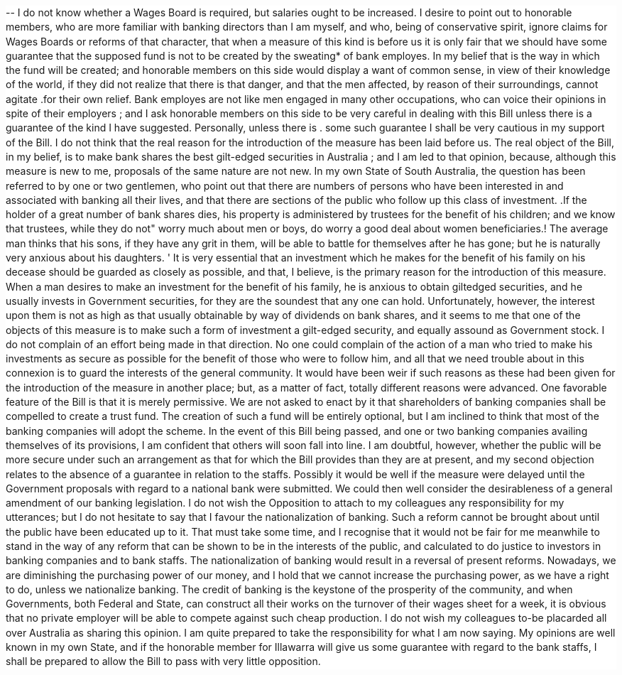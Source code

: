 -- I do not know whether a Wages Board is required, but salaries ought to be increased. I desire to point out to honorable members, who are more familiar with banking directors than I am myself, and who, being of conservative spirit, ignore claims for Wages Boards or reforms of that character, that when a measure of this kind is before us it is only fair that we should have some guarantee that the supposed fund is not to be created by the sweating* of bank employes. In my belief that is the way in which the fund will be created; and honorable members on this side would display a want of common sense, in view of their knowledge of the world, if they did not realize that there is that danger, and that the men affected, by reason of their surroundings, cannot agitate .for their own relief. Bank employes are not like men engaged in many other occupations, who can voice their opinions in spite of their employers ; and I ask honorable members on this side to be  very careful in dealing with this Bill unless there is a guarantee of the kind I have suggested. Personally, unless there is . some such guarantee I shall be very cautious in my support of the Bill. I do not think that the real reason for the introduction of the measure has been laid before us. The real object of the Bill, in my belief, is to make bank shares the best gilt-edged securities in Australia ; and I am led to that opinion, because, although this measure is new to me, proposals of the same nature are not new. In my own State of South Australia, the question has been referred to by one or two gentlemen, who point out that there are numbers of persons who have been interested in and associated with banking all their lives, and that there are sections of the public who follow up this class of investment. .If the holder of a great number of bank shares dies, his property is administered by trustees for the benefit of his children; and we know that trustees, while they do not" worry much about men or boys, do worry a good deal about women beneficiaries.! The average man thinks that his sons, if they have any grit in them, will be able to battle for themselves after he has gone; but he is naturally very anxious about his daughters. ' It is very essential that an investment which he makes for the benefit of his family on his decease should be guarded as closely as possible, and that, I believe, is the primary reason for the introduction of this measure. When a man desires to make an investment for the benefit of his family, he is anxious to obtain giltedged securities, and he usually invests in Government securities, for they are the soundest that any one can hold. Unfortunately, however, the interest upon them is not as high as that usually obtainable by way of dividends on bank shares, and it seems to me that one of the objects of this measure is to make such a form of investment a gilt-edged security, and equally assound as Government stock. I do not complain of an effort being made in that direction. No one could complain of the action of a man who tried to make his investments as secure as possible for the benefit of those who were to follow him, and all that we need trouble about in this connexion is to guard the interests of the general community. It would have been weir if such reasons as these had been given for the introduction of the measure in another place; but, as a matter of fact, totally different reasons were advanced. One favorable feature of the Bill is that it is merely permissive. We are not asked to enact by it that shareholders of banking companies shall be compelled to create a trust fund. The creation of such a fund will be entirely optional, but I am inclined to think that most of the banking companies will adopt the scheme. In the event of this Bill being passed, and one or two banking companies availing themselves of its provisions, I am confident that others will soon fall into line. I am doubtful, however, whether the public will be more secure under such an arrangement as that for which the Bill provides than they are at present, and my second objection relates to the absence of a guarantee in relation to the staffs. Possibly it would be well if the measure were delayed until the Government proposals with regard to a national bank were submitted. We could then well consider the desirableness of a general amendment of our banking legislation. I do not wish the Opposition to attach to my colleagues any responsibility for my utterances; but I do not hesitate to say that I favour the nationalization of banking. Such a reform cannot be brought about until the public have been educated up to it. That must take some time, and I recognise that it would not be fair for me meanwhile to stand in the way of any reform that can be shown to be in the interests of the public, and calculated to do justice to investors in banking companies and to bank staffs. The nationalization of banking would result in a reversal of present reforms. Nowadays, we are diminishing the purchasing power of our money, and I hold that we cannot increase the purchasing power, as we have a right to do, unless we nationalize banking. The credit of banking is the keystone of the prosperity of the community, and when Governments, both Federal and State, can construct all their works on the turnover of their wages sheet for a week, it is obvious that no private employer will be able to compete against such cheap production. I do not wish my colleagues to-be placarded all over Australia as sharing this opinion. I am quite prepared to take the responsibility for what I am now saying. My opinions are well known in my own State, and if the honorable member for Illawarra will give us some guarantee with regard to the bank staffs, I shall be prepared to allow the Bill to pass with very little opposition. 
